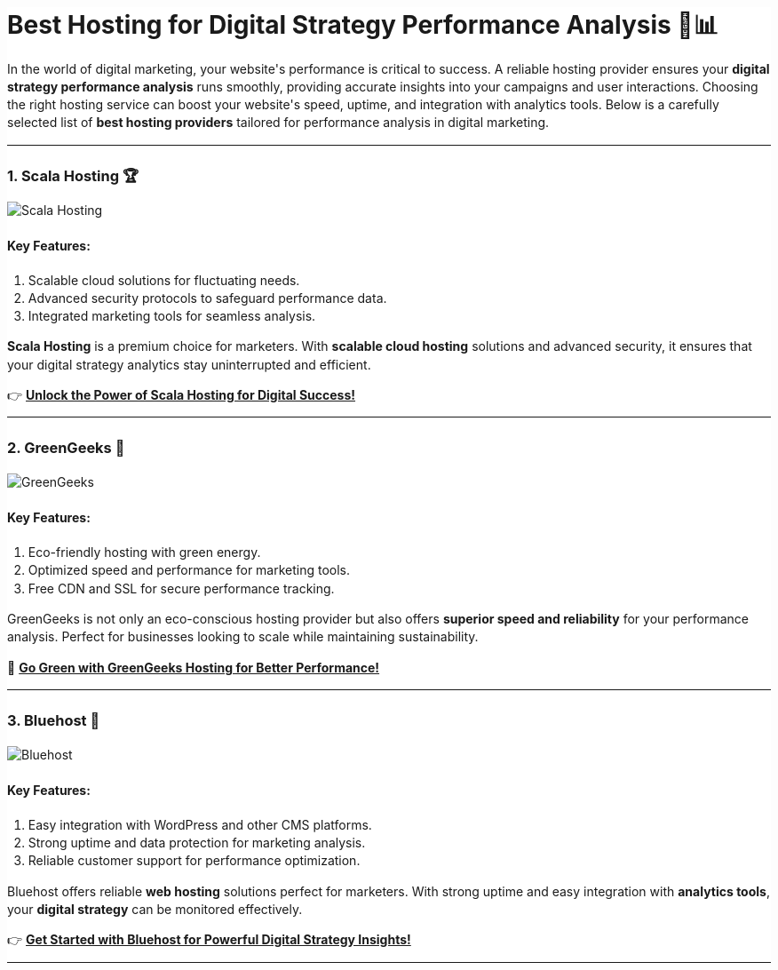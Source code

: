 # Best Hosting for Digital Strategy Performance Analysis 🚀📊

In the world of digital marketing, your website's performance is critical to success. A reliable hosting provider ensures your **digital strategy performance analysis** runs smoothly, providing accurate insights into your campaigns and user interactions. Choosing the right hosting service can boost your website's speed, uptime, and integration with analytics tools. Below is a carefully selected list of **best hosting providers** tailored for performance analysis in digital marketing.

---

### 1. Scala Hosting 🏆  
![Scala Hosting](https://i.imgur.com/uJ5JIK3.png "Scala Web Hosting")  
#### Key Features:  
1. Scalable cloud solutions for fluctuating needs.  
2. Advanced security protocols to safeguard performance data.  
3. Integrated marketing tools for seamless analysis.  

**Scala Hosting** is a premium choice for marketers. With **scalable cloud hosting** solutions and advanced security, it ensures that your digital strategy analytics stay uninterrupted and efficient.  

👉 [**Unlock the Power of Scala Hosting for Digital Success!**](https://snipitx.com/scala-jy)  

---

### 2. GreenGeeks 🌱  
![GreenGeeks](https://i.imgur.com/eEwuntu.jpg "GreenGeeks Hosting")  
#### Key Features:  
1. Eco-friendly hosting with green energy.  
2. Optimized speed and performance for marketing tools.  
3. Free CDN and SSL for secure performance tracking.  

GreenGeeks is not only an eco-conscious hosting provider but also offers **superior speed and reliability** for your performance analysis. Perfect for businesses looking to scale while maintaining sustainability.  

🌟 [**Go Green with GreenGeeks Hosting for Better Performance!**](https://snipitx.com/greengeeks-jy)  

---

### 3. Bluehost 🔵  
![Bluehost](https://i.imgur.com/PasFF9E.jpeg "Bluehost Hosting")  
#### Key Features:  
1. Easy integration with WordPress and other CMS platforms.  
2. Strong uptime and data protection for marketing analysis.  
3. Reliable customer support for performance optimization.  

Bluehost offers reliable **web hosting** solutions perfect for marketers. With strong uptime and easy integration with **analytics tools**, your **digital strategy** can be monitored effectively.  

👉 [**Get Started with Bluehost for Powerful Digital Strategy Insights!**](https://snipitx.com/bluehost-jy)  

---